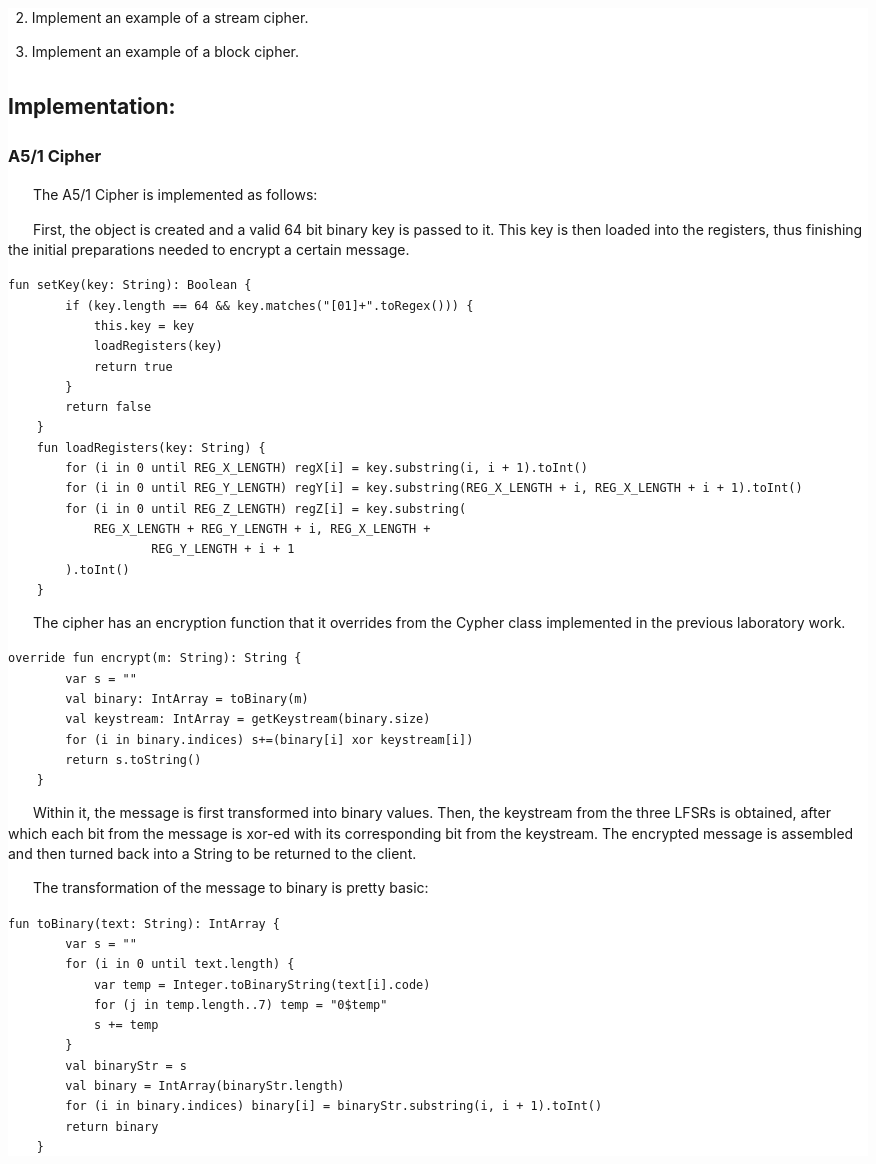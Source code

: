 2. Implement an example of a stream cipher.

3. Implement an example of a block cipher.


## Implementation:
### A5/1 Cipher
&ensp;&ensp;&ensp; The A5/1 Cipher is implemented as follows:

&ensp;&ensp;&ensp; First, the object is created and a valid 64 bit binary key is passed to it. This key is then loaded into the registers,
thus finishing the initial preparations needed to encrypt a certain message.

```
fun setKey(key: String): Boolean {
        if (key.length == 64 && key.matches("[01]+".toRegex())) {
            this.key = key
            loadRegisters(key)
            return true
        }
        return false
    }
    fun loadRegisters(key: String) {
        for (i in 0 until REG_X_LENGTH) regX[i] = key.substring(i, i + 1).toInt()
        for (i in 0 until REG_Y_LENGTH) regY[i] = key.substring(REG_X_LENGTH + i, REG_X_LENGTH + i + 1).toInt()
        for (i in 0 until REG_Z_LENGTH) regZ[i] = key.substring(
            REG_X_LENGTH + REG_Y_LENGTH + i, REG_X_LENGTH +
                    REG_Y_LENGTH + i + 1
        ).toInt()
    }
```

&ensp;&ensp;&ensp; The cipher has an encryption function that it overrides from the Cypher class implemented in the previous laboratory work.

```
override fun encrypt(m: String): String {
        var s = ""
        val binary: IntArray = toBinary(m)
        val keystream: IntArray = getKeystream(binary.size)
        for (i in binary.indices) s+=(binary[i] xor keystream[i])
        return s.toString()
    }
```
&ensp;&ensp;&ensp; Within it, the message is first transformed into binary values. Then, the keystream 
from the three LFSRs is obtained, after which each bit from the message is xor-ed with its corresponding bit from the
keystream. The encrypted message is assembled and then turned back into a String to be returned to the client.

&ensp;&ensp;&ensp; The transformation of the message to binary is pretty basic:
```
fun toBinary(text: String): IntArray {
        var s = ""
        for (i in 0 until text.length) {
            var temp = Integer.toBinaryString(text[i].code)
            for (j in temp.length..7) temp = "0$temp"
            s += temp
        }
        val binaryStr = s
        val binary = IntArray(binaryStr.length)
        for (i in binary.indices) binary[i] = binaryStr.substring(i, i + 1).toInt()
        return binary
    }
```